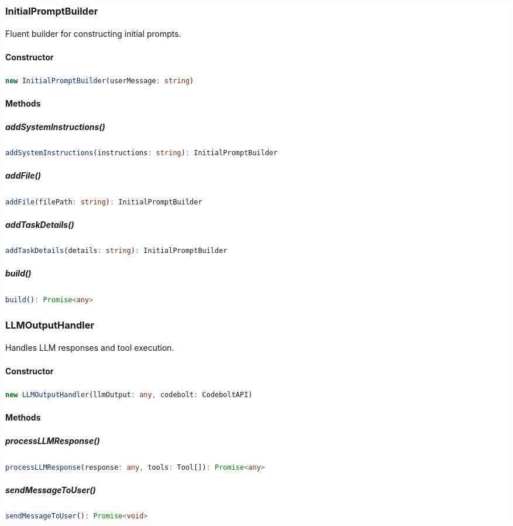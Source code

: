 ### InitialPromptBuilder

Fluent builder for constructing initial prompts.

#### Constructor

```typescript
new InitialPromptBuilder(userMessage: string)
```

#### Methods

##### addSystemInstructions()

```typescript
addSystemInstructions(instructions: string): InitialPromptBuilder
```

##### addFile()

```typescript
addFile(filePath: string): InitialPromptBuilder
```

##### addTaskDetails()

```typescript
addTaskDetails(details: string): InitialPromptBuilder
```

##### build()

```typescript
build(): Promise<any>
```

### LLMOutputHandler

Handles LLM responses and tool execution.

#### Constructor

```typescript
new LLMOutputHandler(llmOutput: any, codebolt: CodeboltAPI)
```

#### Methods

##### processLLMResponse()

```typescript
processLLMResponse(response: any, tools: Tool[]): Promise<any>
```

##### sendMessageToUser()

```typescript
sendMessageToUser(): Promise<void>
```
